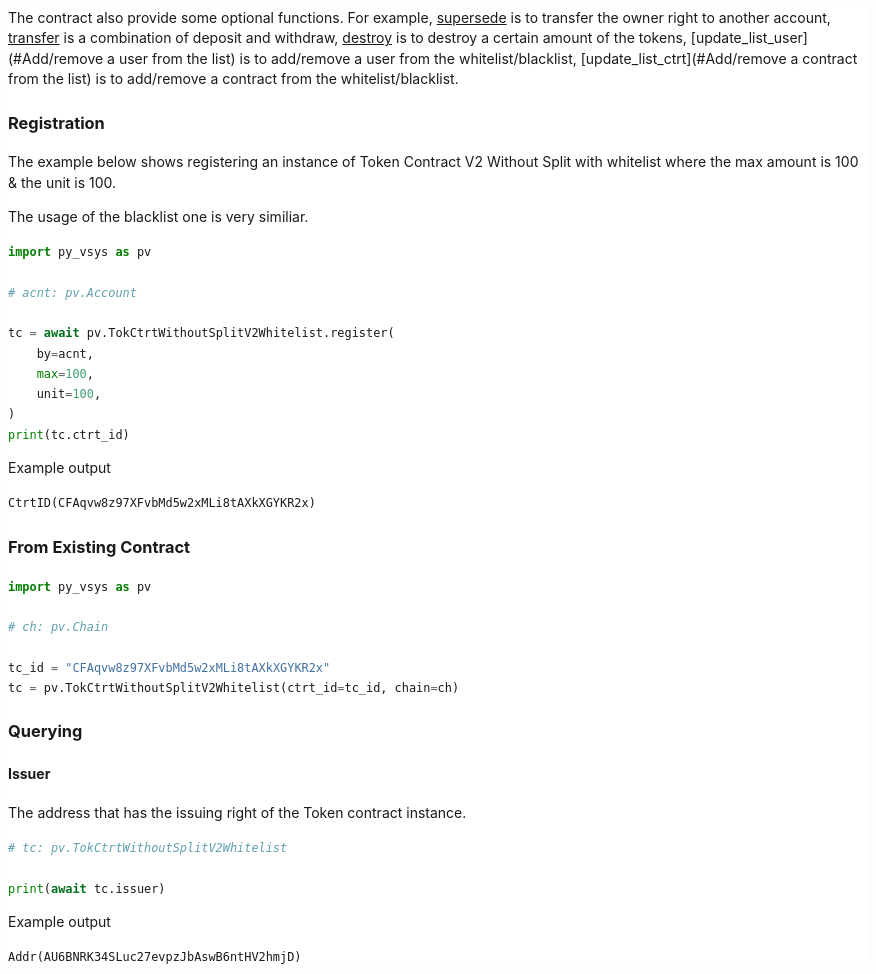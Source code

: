The contract also provide some optional functions. For example, [supersede](#supersede) is to transfer the owner right to another account, [transfer](#transfer) is a combination of deposit and withdraw, [destroy](#destroy) is to destroy a certain amount of the tokens, [update_list_user](#Add/remove a user from the list) is to add/remove a user from the whitelist/blacklist, [update_list_ctrt](#Add/remove a contract from the list) is to add/remove a contract from the whitelist/blacklist.

### Registration

The example below shows registering an instance of Token Contract V2 Without Split with whitelist where the max amount is 100 & the unit is 100.

The usage of the blacklist one is very similiar.

```python
import py_vsys as pv

# acnt: pv.Account

tc = await pv.TokCtrtWithoutSplitV2Whitelist.register(
    by=acnt,
    max=100,
    unit=100,
)
print(tc.ctrt_id)
```
Example output

```
CtrtID(CFAqvw8z97XFvbMd5w2xMLi8tAXkXGYKR2x)
```

### From Existing Contract

```python
import py_vsys as pv

# ch: pv.Chain

tc_id = "CFAqvw8z97XFvbMd5w2xMLi8tAXkXGYKR2x"
tc = pv.TokCtrtWithoutSplitV2Whitelist(ctrt_id=tc_id, chain=ch)
```

### Querying

#### Issuer

The address that has the issuing right of the Token contract instance.

```python
# tc: pv.TokCtrtWithoutSplitV2Whitelist

print(await tc.issuer)
```
Example output

```
Addr(AU6BNRK34SLuc27evpzJbAswB6ntHV2hmjD)
```
